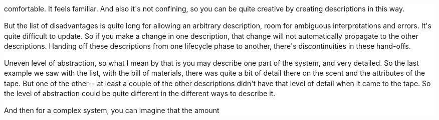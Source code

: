   <span m='965330'>comfortable.</span> <span m='965960'>It</span> <span m='966050'>feels</span>
  <span m='966350'>familiar.</span> <span m='967430'>And</span> <span m='967640'>also</span>
  <span m='968060'>it's</span> <span m='968210'>not</span> <span m='968450'>confining,</span>
  <span m='969200'>so</span> <span m='969410'>you</span> <span m='969500'>can</span>
  <span m='969650'>be</span> <span m='969740'>quite</span> <span m='970040'>creative</span>
  <span m='971900'>by</span> <span m='972110'>creating</span> <span m='972530'>descriptions</span>
  <span m='973190'>in</span> <span m='973310'>this</span> <span m='973490'>way.</span>
  </p><p><span m='974240'>But</span> <span m='974760'>the</span> <span m='974900'>list</span>
  <span m='975170'>of</span> <span m='975260'>disadvantages</span> <span m='976220'>is</span>
  <span m='976340'>quite</span> <span m='976670'>long</span> <span m='978220'>for</span>
  <span m='978410'>allowing</span> <span m='978800'>an</span> <span m='978890'>arbitrary</span>
  <span m='979490'>description,</span> <span m='980750'>room</span> <span m='981080'>for</span>
  <span m='981230'>ambiguous</span> <span m='981740'>interpretations</span> <span
  m='982520'>and</span> <span m='982640'>errors.</span> <span m='983930'>It's</span>
  <span m='984110'>quite</span> <span m='984380'>difficult</span> <span m='984950'>to</span>
  <span m='985130'>update.</span> <span m='985830'>So</span> <span m='985880'>if</span>
  <span m='985970'>you</span> <span m='986060'>make</span> <span m='986270'>a</span>
  <span m='986330'>change</span> <span m='986900'>in</span> <span m='987050'>one</span>
  <span m='987260'>description,</span> <span m='987950'>that</span> <span m='988610'>change</span>
  <span m='988940'>will</span> <span m='989090'>not</span> <span m='989330'>automatically</span>
  <span m='990020'>propagate</span> <span m='990620'>to</span> <span m='990950'>the</span>
  <span m='991100'>other</span> <span m='991280'>descriptions.</span> <span m='992960'>Handing</span>
  <span m='993380'>off</span> <span m='993680'>these</span> <span m='993860'>descriptions</span>
  <span m='994580'>from</span> <span m='994820'>one</span> <span m='995000'>lifecycle</span>
  <span m='995600'>phase</span> <span m='995900'>to</span> <span m='996050'>another,</span>
  <span m='996840'>there's</span> <span m='997040'>discontinuities</span> <span m='998480'>in</span>
  <span m='998630'>these</span> <span m='998780'>hand-offs.</span> </p><p><span m='1000340'>Uneven</span>
  <span m='1000820'>level</span> <span m='1001300'>of</span> <span m='1001450'>abstraction,</span>
  <span m='1002390'>so</span> <span m='1002500'>what</span> <span m='1002680'>I</span>
  <span m='1002740'>mean</span> <span m='1002980'>by</span> <span m='1003130'>that</span>
  <span m='1003430'>is</span> <span m='1004180'>you</span> <span m='1004300'>may</span>
  <span m='1004450'>describe</span> <span m='1005320'>one</span> <span m='1005560'>part</span>
  <span m='1005800'>of</span> <span m='1005860'>the</span> <span m='1005980'>system,</span>
  <span m='1006430'>and</span> <span m='1006520'>very</span> <span m='1006730'>detailed.</span>
  <span m='1007990'>So</span> <span m='1008140'>the</span> <span m='1008260'>last</span>
  <span m='1008590'>example</span> <span m='1009040'>we</span> <span m='1009160'>saw</span>
  <span m='1010720'>with</span> <span m='1012640'>the</span> <span m='1012760'>list,</span>
  <span m='1013120'>with</span> <span m='1013270'>the</span> <span m='1013390'>bill</span>
  <span m='1013540'>of</span> <span m='1013630'>materials,</span> <span m='1014200'>there</span>
  <span m='1014320'>was</span> <span m='1014470'>quite</span> <span m='1014740'>a</span>
  <span m='1014770'>bit</span> <span m='1014920'>of</span> <span m='1014980'>detail</span>
  <span m='1015520'>there</span> <span m='1015790'>on</span> <span m='1015970'>the</span>
  <span m='1016300'>scent</span> <span m='1016810'>and</span> <span m='1016970'>the</span>
  <span m='1017060'>attributes</span> <span m='1017740'>of</span> <span m='1017800'>the</span>
  <span m='1017920'>tape.</span> <span m='1019320'>But</span> <span m='1019960'>one</span>
  <span m='1020170'>of</span> <span m='1020230'>the</span> <span m='1020350'>other--</span>
  <span m='1020710'>at</span> <span m='1020830'>least</span> <span m='1021370'>a</span>
  <span m='1021400'>couple</span> <span m='1021670'>of</span> <span m='1021730'>the</span>
  <span m='1021850'>other</span> <span m='1022030'>descriptions</span> <span m='1022630'>didn't</span>
  <span m='1022900'>have</span> <span m='1023200'>that</span> <span m='1023380'>level</span>
  <span m='1023650'>of</span> <span m='1023770'>detail</span> <span m='1024250'>when</span>
  <span m='1024430'>it</span> <span m='1024490'>came</span> <span m='1024700'>to</span>
  <span m='1024790'>the</span> <span m='1024880'>tape.</span> <span m='1025750'>So</span>
  <span m='1026480'>the</span> <span m='1027160'>level</span> <span m='1027460'>of</span>
  <span m='1027550'>abstraction</span> <span m='1028210'>could</span> <span m='1028359'>be</span>
  <span m='1028480'>quite</span> <span m='1028930'>different</span> <span m='1029829'>in</span>
  <span m='1030040'>the</span> <span m='1030190'>different</span> <span m='1031359'>ways</span>
  <span m='1031690'>to</span> <span m='1031810'>describe</span> <span m='1032319'>it.</span>
  </p><p><span m='1033010'>And</span> <span m='1033130'>then</span> <span m='1033550'>for</span>
  <span m='1034210'>a</span> <span m='1034270'>complex</span> <span m='1034690'>system,</span>
  <span m='1035319'>you</span> <span m='1035470'>can</span> <span m='1035619'>imagine</span>
  <span m='1036250'>that</span> <span m='1036849'>the</span> <span m='1037060'>amount</span>